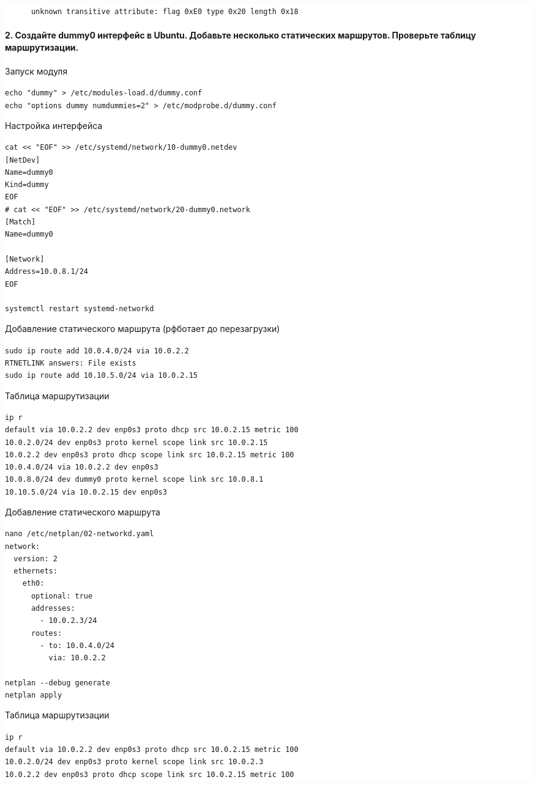 ```shell
      unknown transitive attribute: flag 0xE0 type 0x20 length 0x18
```
#### 2. Создайте dummy0 интерфейс в Ubuntu. Добавьте несколько статических маршрутов. Проверьте таблицу маршрутизации.
Запуск модуля
```shell
echo "dummy" > /etc/modules-load.d/dummy.conf
echo "options dummy numdummies=2" > /etc/modprobe.d/dummy.conf
```
Настройка интерфейса
```shell
cat << "EOF" >> /etc/systemd/network/10-dummy0.netdev
[NetDev]
Name=dummy0
Kind=dummy
EOF
# cat << "EOF" >> /etc/systemd/network/20-dummy0.network
[Match]
Name=dummy0

[Network]
Address=10.0.8.1/24
EOF

systemctl restart systemd-networkd
```
Добавление статического маршрута (рфботает до перезагрузки)
```shell
sudo ip route add 10.0.4.0/24 via 10.0.2.2
RTNETLINK answers: File exists
sudo ip route add 10.10.5.0/24 via 10.0.2.15
```
Таблица маршрутизации
```shell
ip r
default via 10.0.2.2 dev enp0s3 proto dhcp src 10.0.2.15 metric 100
10.0.2.0/24 dev enp0s3 proto kernel scope link src 10.0.2.15
10.0.2.2 dev enp0s3 proto dhcp scope link src 10.0.2.15 metric 100
10.0.4.0/24 via 10.0.2.2 dev enp0s3
10.0.8.0/24 dev dummy0 proto kernel scope link src 10.0.8.1
10.10.5.0/24 via 10.0.2.15 dev enp0s3
```
Добавление статического маршрута
```shell
nano /etc/netplan/02-networkd.yaml
network:
  version: 2
  ethernets:
    eth0:
      optional: true
      addresses:
        - 10.0.2.3/24
      routes:
        - to: 10.0.4.0/24
          via: 10.0.2.2

netplan --debug generate
netplan apply
```
Таблица маршрутизации
```shell
ip r
default via 10.0.2.2 dev enp0s3 proto dhcp src 10.0.2.15 metric 100
10.0.2.0/24 dev enp0s3 proto kernel scope link src 10.0.2.3
10.0.2.2 dev enp0s3 proto dhcp scope link src 10.0.2.15 metric 100
```